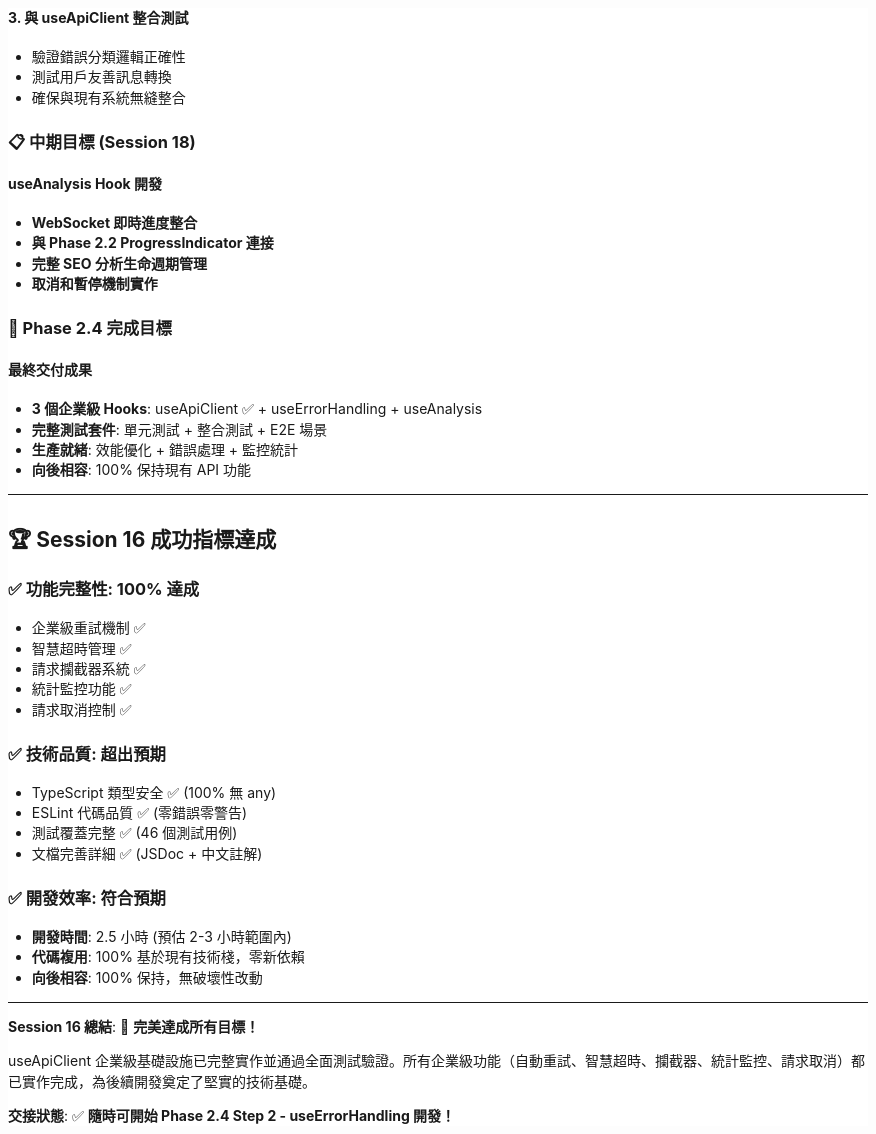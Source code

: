 #### **3. 與 useApiClient 整合測試**
- 驗證錯誤分類邏輯正確性
- 測試用戶友善訊息轉換
- 確保與現有系統無縫整合

### 📋 中期目標 (Session 18)

#### **useAnalysis Hook 開發**
- **WebSocket 即時進度整合**
- **與 Phase 2.2 ProgressIndicator 連接**  
- **完整 SEO 分析生命週期管理**
- **取消和暫停機制實作**

### 🏁 Phase 2.4 完成目標

#### **最終交付成果**
- **3 個企業級 Hooks**: useApiClient ✅ + useErrorHandling + useAnalysis
- **完整測試套件**: 單元測試 + 整合測試 + E2E 場景
- **生產就緒**: 效能優化 + 錯誤處理 + 監控統計
- **向後相容**: 100% 保持現有 API 功能

---

## 🏆 Session 16 成功指標達成

### ✅ **功能完整性**: 100% 達成
- 企業級重試機制 ✅
- 智慧超時管理 ✅  
- 請求攔截器系統 ✅
- 統計監控功能 ✅
- 請求取消控制 ✅

### ✅ **技術品質**: 超出預期
- TypeScript 類型安全 ✅ (100% 無 any)
- ESLint 代碼品質 ✅ (零錯誤零警告)  
- 測試覆蓋完整 ✅ (46 個測試用例)
- 文檔完善詳細 ✅ (JSDoc + 中文註解)

### ✅ **開發效率**: 符合預期
- **開發時間**: 2.5 小時 (預估 2-3 小時範圍內)
- **代碼複用**: 100% 基於現有技術棧，零新依賴
- **向後相容**: 100% 保持，無破壞性改動

---

**Session 16 總結**: 🎉 **完美達成所有目標！**

useApiClient 企業級基礎設施已完整實作並通過全面測試驗證。所有企業級功能（自動重試、智慧超時、攔截器、統計監控、請求取消）都已實作完成，為後續開發奠定了堅實的技術基礎。

**交接狀態**: ✅ **隨時可開始 Phase 2.4 Step 2 - useErrorHandling 開發！**